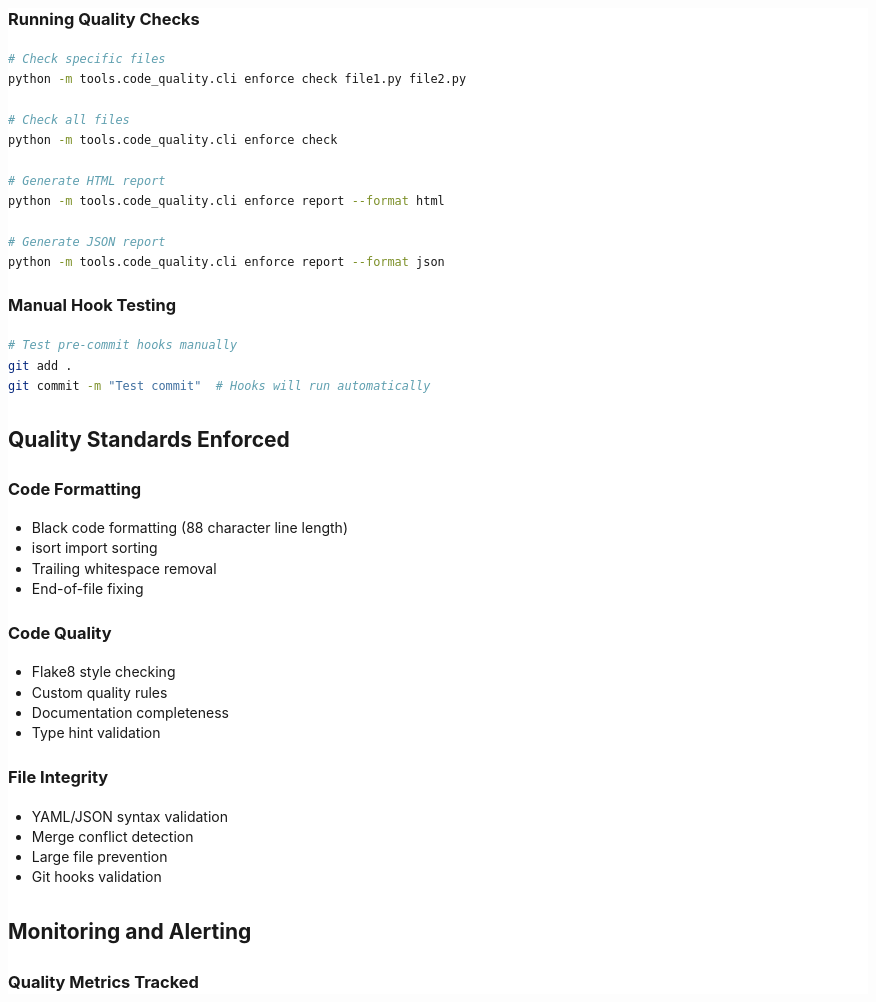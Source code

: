 ### Running Quality Checks

```bash
# Check specific files
python -m tools.code_quality.cli enforce check file1.py file2.py

# Check all files
python -m tools.code_quality.cli enforce check

# Generate HTML report
python -m tools.code_quality.cli enforce report --format html

# Generate JSON report
python -m tools.code_quality.cli enforce report --format json
```

### Manual Hook Testing

```bash
# Test pre-commit hooks manually
git add .
git commit -m "Test commit"  # Hooks will run automatically
```

## Quality Standards Enforced

### Code Formatting

- Black code formatting (88 character line length)
- isort import sorting
- Trailing whitespace removal
- End-of-file fixing

### Code Quality

- Flake8 style checking
- Custom quality rules
- Documentation completeness
- Type hint validation

### File Integrity

- YAML/JSON syntax validation
- Merge conflict detection
- Large file prevention
- Git hooks validation

## Monitoring and Alerting

### Quality Metrics Tracked

